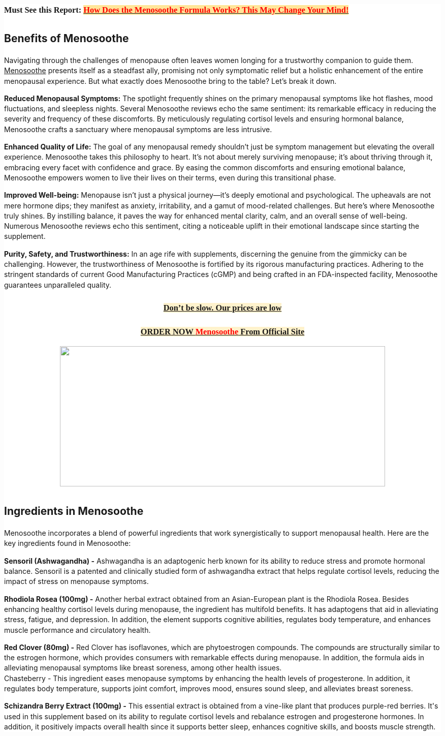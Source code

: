 <h3 style="text-align: left;"><strong style="font-family: georgia;">Must See this Report: <a href="https://www.globalfitnessmart.com/get-menosoothe"><span style="background-color: #ffe599; color: red;">How Does the Menosoothe Formula Works? This May Change Your Mind!</span></a></strong></h3>
<h2 style="text-align: left;"><strong>Benefits of Menosoothe</strong></h2>
<p>Navigating through the challenges of menopause often leaves women longing for a trustworthy companion to guide them. <a href="https://soundcloud.com/menosoothe-deal/menosoothe-usa-reviews-promote-healthy-cortisol-levels-and-boost-estrogen">Menosoothe</a> presents itself as a steadfast ally, promising not only symptomatic relief but a holistic enhancement of the entire menopausal experience. But what exactly does Menosoothe bring to the table? Let&rsquo;s break it down.</p>
<p><strong>Reduced Menopausal Symptoms:</strong> The spotlight frequently shines on the primary menopausal symptoms like hot flashes, mood fluctuations, and sleepless nights. Several Menosoothe reviews echo the same sentiment: its remarkable efficacy in reducing the severity and frequency of these discomforts. By meticulously regulating cortisol levels and ensuring hormonal balance, Menosoothe crafts a sanctuary where menopausal symptoms are less intrusive.</p>
<p><strong>Enhanced Quality of Life:</strong> The goal of any menopausal remedy shouldn&rsquo;t just be symptom management but elevating the overall experience. Menosoothe takes this philosophy to heart. It&rsquo;s not about merely surviving menopause; it&rsquo;s about thriving through it, embracing every facet with confidence and grace. By easing the common discomforts and ensuring emotional balance, Menosoothe empowers women to live their lives on their terms, even during this transitional phase.</p>
<p><strong>Improved Well-being:</strong> Menopause isn&rsquo;t just a physical journey&mdash;it&rsquo;s deeply emotional and psychological. The upheavals are not mere hormone dips; they manifest as anxiety, irritability, and a gamut of mood-related challenges. But here&rsquo;s where Menosoothe truly shines. By instilling balance, it paves the way for enhanced mental clarity, calm, and an overall sense of well-being. Numerous Menosoothe reviews echo this sentiment, citing a noticeable uplift in their emotional landscape since starting the supplement.</p>
<p><strong>Purity, Safety, and Trustworthiness:</strong> In an age rife with supplements, discerning the genuine from the gimmicky can be challenging. However, the trustworthiness of Menosoothe is fortified by its rigorous manufacturing practices. Adhering to the stringent standards of current Good Manufacturing Practices (cGMP) and being crafted in an FDA-inspected facility, Menosoothe guarantees unparalleled quality.</p>
<h3 style="text-align: center;"><a href="https://www.globalfitnessmart.com/get-menosoothe"><strong style="background-color: #fff2cc; font-family: georgia;">Don&rsquo;t be slow. Our prices are low</strong></a></h3>
<h3 style="text-align: center;"><a href="https://www.globalfitnessmart.com/get-menosoothe"><strong style="background-color: #fff2cc; font-family: georgia;">ORDER NOW <span style="color: red;">Menosoothe</span> From Official Site</strong></a></h3>
<div class="separator" style="clear: both; text-align: center;"><a style="margin-left: 1em; margin-right: 1em;" href="https://www.globalfitnessmart.com/get-menosoothe"><img src="https://blogger.googleusercontent.com/img/b/R29vZ2xl/AVvXsEjHUqwjHbVEyptBgc663VGV_-kT8WTxvBAeaJJrBZ7TbcwbpRTiuKgrDmrw3U7XBQRoPfrgU-btXTMZ0pF0OD6MB4AnYd6hKVQ41fiX95O4VY5GDTLsSOsS6hi3l6DJ4Au56I0rRUFotxanJ5k4Yvb-hifImybcnR9r_jMIcORRkNW0tsb0OiSO0lMGap5X/w640-h276/Menosoothe%202.jpg" alt="" width="640" height="276" border="0" data-original-height="503" data-original-width="1167" /></a></div>
<h2 style="text-align: left;"><strong>Ingredients in Menosoothe</strong></h2>
<p>Menosoothe incorporates a blend of powerful ingredients that work synergistically to support menopausal health. Here are the key ingredients found in Menosoothe:</p>
<p><strong>Sensoril (Ashwagandha) -</strong> Ashwagandha is an adaptogenic herb known for its ability to reduce stress and promote hormonal balance. Sensoril is a patented and clinically studied form of ashwagandha extract that helps regulate cortisol levels, reducing the impact of stress on menopause symptoms.</p>
<p><strong>Rhodiola Rosea (100mg) -</strong> Another herbal extract obtained from an Asian-European plant is the Rhodiola Rosea. Besides enhancing healthy cortisol levels during menopause, the ingredient has multifold benefits. It has adaptogens that aid in alleviating stress, fatigue, and depression. In addition, the element supports cognitive abilities, regulates body temperature, and enhances muscle performance and circulatory health.</p>
<p><strong>Red Clover (80mg) -</strong> Red Clover has isoflavones, which are phytoestrogen compounds. The compounds are structurally similar to the estrogen hormone, which provides consumers with remarkable effects during menopause. In addition, the formula aids in alleviating menopausal symptoms like breast soreness, among other health issues. <br /> Chasteberry - This ingredient eases menopause symptoms by enhancing the health levels of progesterone. In addition, it regulates body temperature, supports joint comfort, improves mood, ensures sound sleep, and alleviates breast soreness.</p>
<p><strong>Schizandra Berry Extract (100mg) -</strong> This essential extract is obtained from a vine-like plant that produces purple-red berries. It's used in this supplement based on its ability to regulate cortisol levels and rebalance estrogen and progesterone hormones. In addition, it positively impacts overall health since it supports better sleep, enhances cognitive skills, and boosts muscle strength.</p>